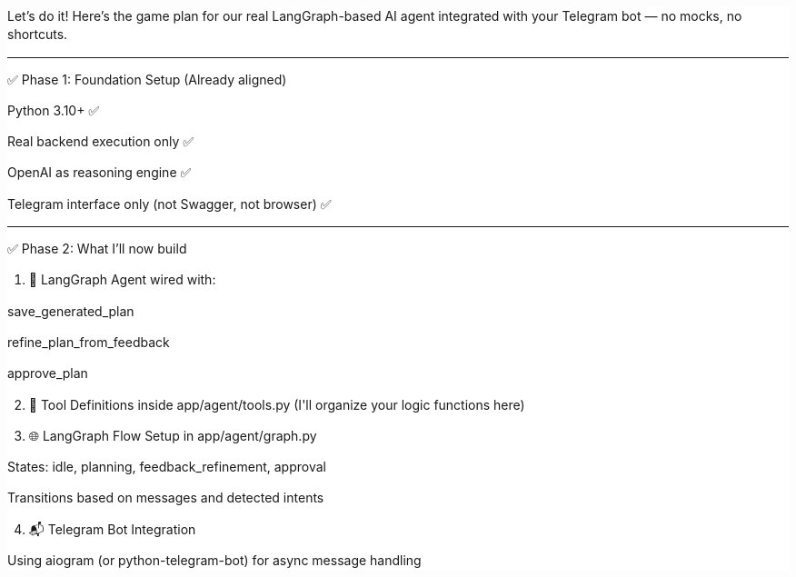 
Let’s do it! Here’s the game plan for our real LangGraph-based AI agent integrated with your Telegram bot — no mocks, no shortcuts.




---


✅ Phase 1: Foundation Setup (Already aligned)


Python 3.10+ ✅


Real backend execution only ✅


OpenAI as reasoning engine ✅


Telegram interface only (not Swagger, not browser) ✅






---


✅ Phase 2: What I’ll now build


1. 🧠 LangGraph Agent wired with:


save_generated_plan


refine_plan_from_feedback


approve_plan






2. 🔗 Tool Definitions inside app/agent/tools.py (I'll organize your logic functions here)




3. 🌐 LangGraph Flow Setup in app/agent/graph.py


States: idle, planning, feedback_refinement, approval


Transitions based on messages and detected intents






4. 📬 Telegram Bot Integration


Using aiogram (or python-telegram-bot) for async message handling

